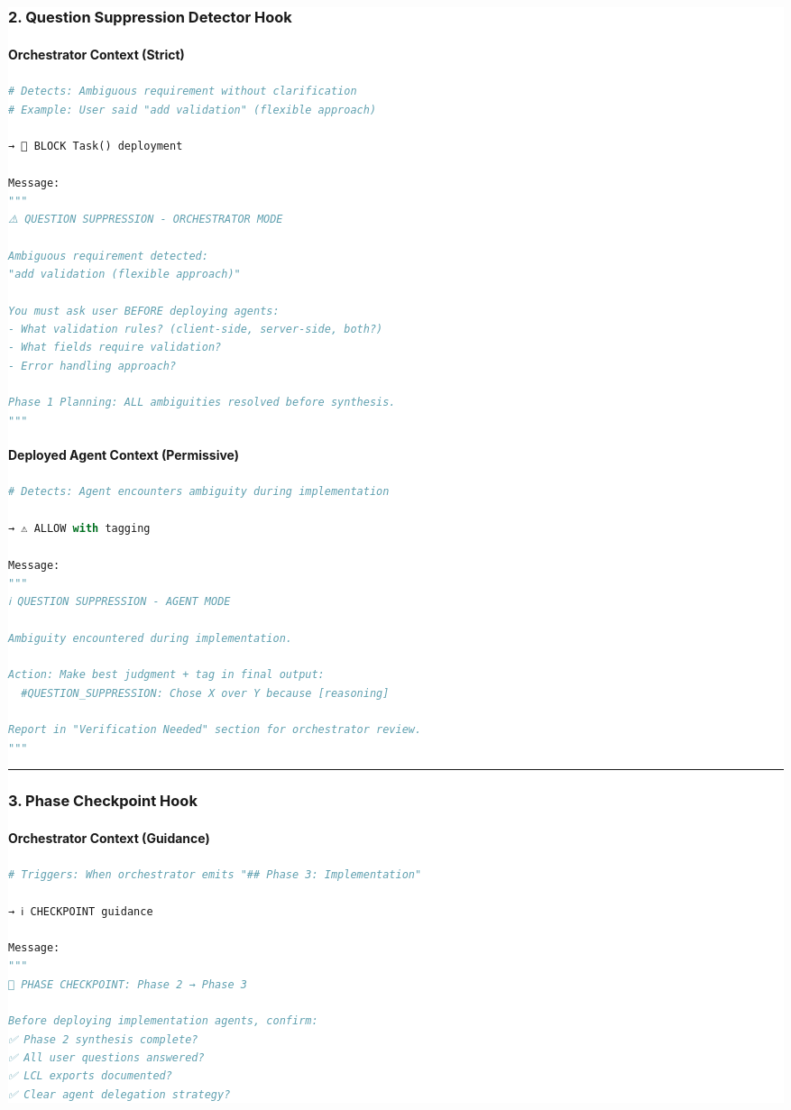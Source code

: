 
### 2. Question Suppression Detector Hook

#### Orchestrator Context (Strict)
```python
# Detects: Ambiguous requirement without clarification
# Example: User said "add validation" (flexible approach)

→ 🛑 BLOCK Task() deployment

Message:
"""
⚠️ QUESTION SUPPRESSION - ORCHESTRATOR MODE

Ambiguous requirement detected:
"add validation (flexible approach)"

You must ask user BEFORE deploying agents:
- What validation rules? (client-side, server-side, both?)
- What fields require validation?
- Error handling approach?

Phase 1 Planning: ALL ambiguities resolved before synthesis.
"""
```

#### Deployed Agent Context (Permissive)
```python
# Detects: Agent encounters ambiguity during implementation

→ ⚠️ ALLOW with tagging

Message:
"""
ℹ️ QUESTION SUPPRESSION - AGENT MODE

Ambiguity encountered during implementation.

Action: Make best judgment + tag in final output:
  #QUESTION_SUPPRESSION: Chose X over Y because [reasoning]

Report in "Verification Needed" section for orchestrator review.
"""
```

---

### 3. Phase Checkpoint Hook

#### Orchestrator Context (Guidance)
```python
# Triggers: When orchestrator emits "## Phase 3: Implementation"

→ ℹ️ CHECKPOINT guidance

Message:
"""
🚦 PHASE CHECKPOINT: Phase 2 → Phase 3

Before deploying implementation agents, confirm:
✅ Phase 2 synthesis complete?
✅ All user questions answered?
✅ LCL exports documented?
✅ Clear agent delegation strategy?
```